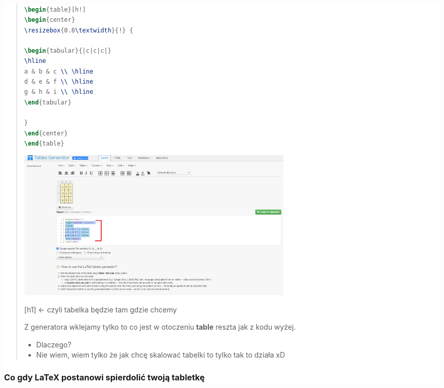 > ```latex
> \begin{table}[h!]
> \begin{center}
> \resizebox{0.8\textwidth}{!} {
> 
> \begin{tabular}{|c|c|c|}
> \hline
> a & b & c \\ \hline
> d & e & f \\ \hline
> g & h & i \\ \hline
> \end{tabular}
> 
> }
> \end{center}
> \end{table}
> ```
>
> <img src="LaTeX_poradnik.assets/image-20210322000915268.png" alt="image-20210322000915268" style="zoom: 50%;" />
>
> [h1] <- czyli tabelka będzie tam gdzie chcemy
>
> Z generatora wklejamy tylko to co jest w otoczeniu **table** reszta jak z kodu wyżej.
>
> * Dlaczego?
> * Nie wiem, wiem tylko że jak chcę skalować tabelki to tylko tak to działa xD

### Co gdy LaTeX postanowi spierdolić twoją tabletkę
